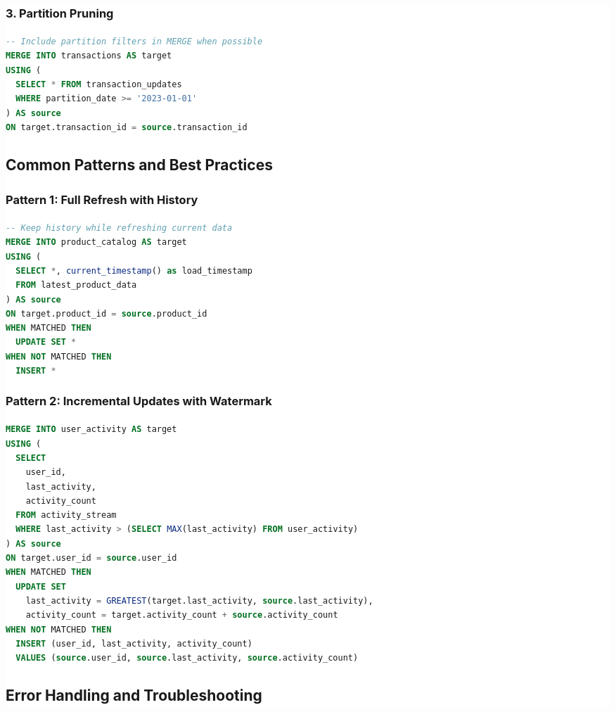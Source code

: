 ### 3. Partition Pruning
```sql
-- Include partition filters in MERGE when possible
MERGE INTO transactions AS target
USING (
  SELECT * FROM transaction_updates 
  WHERE partition_date >= '2023-01-01'
) AS source
ON target.transaction_id = source.transaction_id
```

## Common Patterns and Best Practices

### Pattern 1: Full Refresh with History
```sql
-- Keep history while refreshing current data
MERGE INTO product_catalog AS target
USING (
  SELECT *, current_timestamp() as load_timestamp
  FROM latest_product_data
) AS source
ON target.product_id = source.product_id
WHEN MATCHED THEN
  UPDATE SET *
WHEN NOT MATCHED THEN
  INSERT *
```

### Pattern 2: Incremental Updates with Watermark
```sql
MERGE INTO user_activity AS target
USING (
  SELECT 
    user_id,
    last_activity,
    activity_count
  FROM activity_stream
  WHERE last_activity > (SELECT MAX(last_activity) FROM user_activity)
) AS source
ON target.user_id = source.user_id
WHEN MATCHED THEN
  UPDATE SET 
    last_activity = GREATEST(target.last_activity, source.last_activity),
    activity_count = target.activity_count + source.activity_count
WHEN NOT MATCHED THEN
  INSERT (user_id, last_activity, activity_count)
  VALUES (source.user_id, source.last_activity, source.activity_count)
```

## Error Handling and Troubleshooting
